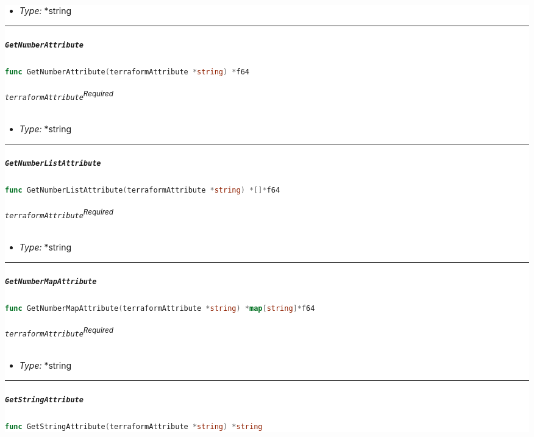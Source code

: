 - *Type:* *string

---

##### `GetNumberAttribute` <a name="GetNumberAttribute" id="@cdktf/provider-vsphere.license.License.getNumberAttribute"></a>

```go
func GetNumberAttribute(terraformAttribute *string) *f64
```

###### `terraformAttribute`<sup>Required</sup> <a name="terraformAttribute" id="@cdktf/provider-vsphere.license.License.getNumberAttribute.parameter.terraformAttribute"></a>

- *Type:* *string

---

##### `GetNumberListAttribute` <a name="GetNumberListAttribute" id="@cdktf/provider-vsphere.license.License.getNumberListAttribute"></a>

```go
func GetNumberListAttribute(terraformAttribute *string) *[]*f64
```

###### `terraformAttribute`<sup>Required</sup> <a name="terraformAttribute" id="@cdktf/provider-vsphere.license.License.getNumberListAttribute.parameter.terraformAttribute"></a>

- *Type:* *string

---

##### `GetNumberMapAttribute` <a name="GetNumberMapAttribute" id="@cdktf/provider-vsphere.license.License.getNumberMapAttribute"></a>

```go
func GetNumberMapAttribute(terraformAttribute *string) *map[string]*f64
```

###### `terraformAttribute`<sup>Required</sup> <a name="terraformAttribute" id="@cdktf/provider-vsphere.license.License.getNumberMapAttribute.parameter.terraformAttribute"></a>

- *Type:* *string

---

##### `GetStringAttribute` <a name="GetStringAttribute" id="@cdktf/provider-vsphere.license.License.getStringAttribute"></a>

```go
func GetStringAttribute(terraformAttribute *string) *string
```
